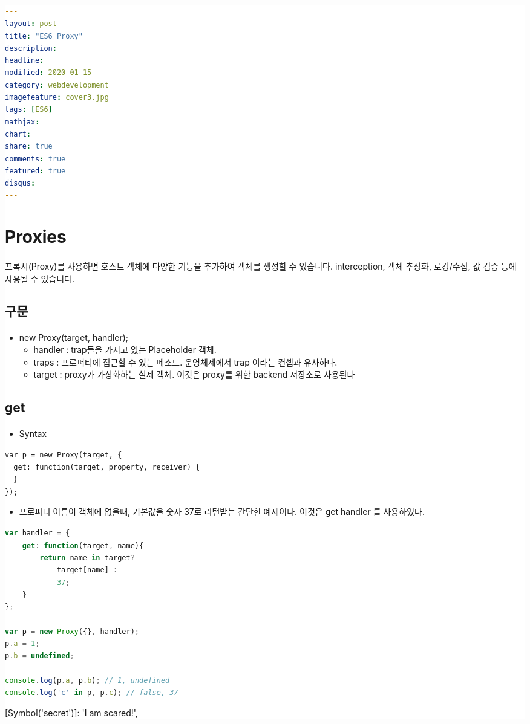 ```yaml
---
layout: post
title: "ES6 Proxy"
description: 
headline: 
modified: 2020-01-15
category: webdevelopment
imagefeature: cover3.jpg
tags: [ES6]
mathjax: 
chart: 
share: true
comments: true
featured: true
disqus:
---
```

# Proxies
프록시(Proxy)를 사용하면 호스트 객체에 다양한 기능을 추가하여 객체를 생성할 수 있습니다. interception, 객체 추상화, 로깅/수집, 값 검증 등에 사용될 수 있습니다.

## 구문
- new Proxy(target, handler);
    * handler : trap들을 가지고 있는 Placeholder 객체.
    * traps : 프로퍼티에 접근할 수 있는 메소드. 운영체제에서 trap 이라는 컨셉과 유사하다.
    * target : proxy가 가상화하는 실제 객체. 이것은 proxy를 위한  backend 저장소로 사용된다

## get
- Syntax
```
var p = new Proxy(target, {
  get: function(target, property, receiver) {
  }
});
```

- 프로퍼티 이름이 객체에 없을때, 기본값을 숫자 37로 리턴받는 간단한 예제이다. 이것은 get handler 를 사용하였다.
```JavaScript
var handler = {
    get: function(target, name){
        return name in target?
            target[name] :
            37;
    }
};

var p = new Proxy({}, handler);
p.a = 1;
p.b = undefined;

console.log(p.a, p.b); // 1, undefined
console.log('c' in p, p.c); // false, 37
```


  [Symbol('secret')]: 'I am scared!',